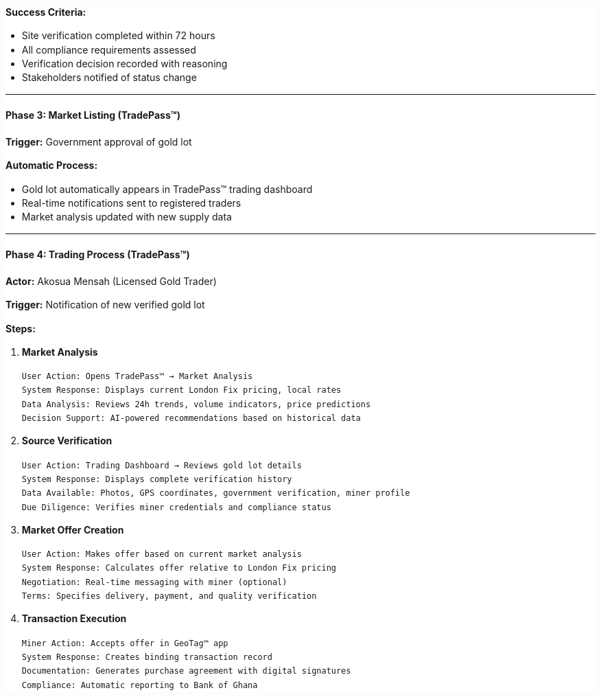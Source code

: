 **Success Criteria:**
- Site verification completed within 72 hours
- All compliance requirements assessed
- Verification decision recorded with reasoning
- Stakeholders notified of status change

---

#### **Phase 3: Market Listing (TradePass™)**

**Trigger:** Government approval of gold lot

**Automatic Process:**
- Gold lot automatically appears in TradePass™ trading dashboard
- Real-time notifications sent to registered traders
- Market analysis updated with new supply data

---

#### **Phase 4: Trading Process (TradePass™)**

**Actor:** Akosua Mensah (Licensed Gold Trader)

**Trigger:** Notification of new verified gold lot

**Steps:**

1. **Market Analysis**
   ```
   User Action: Opens TradePass™ → Market Analysis
   System Response: Displays current London Fix pricing, local rates
   Data Analysis: Reviews 24h trends, volume indicators, price predictions
   Decision Support: AI-powered recommendations based on historical data
   ```

2. **Source Verification**
   ```
   User Action: Trading Dashboard → Reviews gold lot details
   System Response: Displays complete verification history
   Data Available: Photos, GPS coordinates, government verification, miner profile
   Due Diligence: Verifies miner credentials and compliance status
   ```

3. **Market Offer Creation**
   ```
   User Action: Makes offer based on current market analysis
   System Response: Calculates offer relative to London Fix pricing
   Negotiation: Real-time messaging with miner (optional)
   Terms: Specifies delivery, payment, and quality verification
   ```

4. **Transaction Execution**
   ```
   Miner Action: Accepts offer in GeoTag™ app
   System Response: Creates binding transaction record
   Documentation: Generates purchase agreement with digital signatures
   Compliance: Automatic reporting to Bank of Ghana
   ```
